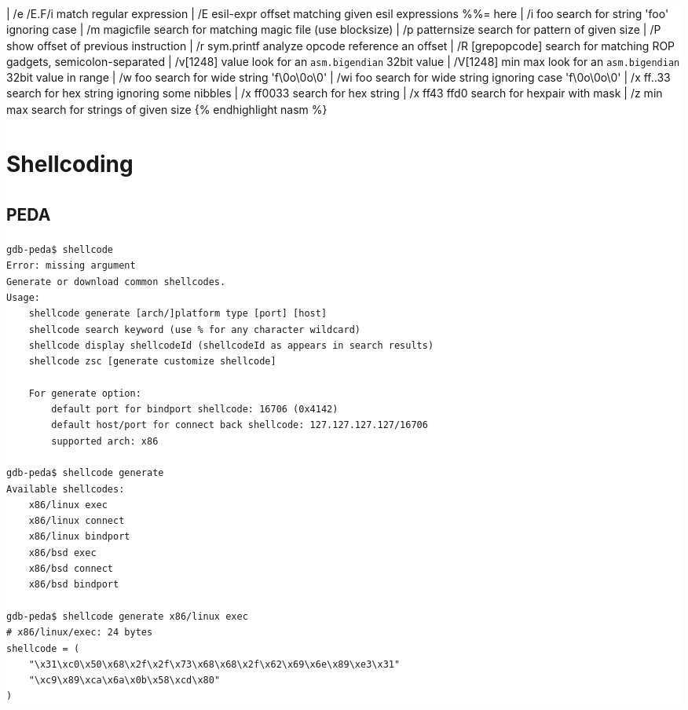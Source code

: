 | /e /E.F/i           match regular expression
| /E esil-expr        offset matching given esil expressions %%= here 
| /i foo              search for string 'foo' ignoring case
| /m magicfile        search for matching magic file (use blocksize)
| /p patternsize      search for pattern of given size
| /P                  show offset of previous instruction
| /r sym.printf       analyze opcode reference an offset
| /R [grepopcode]     search for matching ROP gadgets, semicolon-separated
| /v[1248] value      look for an `asm.bigendian` 32bit value
| /V[1248] min max    look for an `asm.bigendian` 32bit value in range
| /w foo              search for wide string 'f\0o\0o\0'
| /wi foo             search for wide string ignoring case 'f\0o\0o\0'
| /x ff..33           search for hex string ignoring some nibbles
| /x ff0033           search for hex string
| /x ff43 ffd0        search for hexpair with mask
| /z min max          search for strings of given size
{% endhighlight nasm %}

# Shellcoding

## PEDA
```
gdb-peda$ shellcode
Error: missing argument
Generate or download common shellcodes.
Usage:
    shellcode generate [arch/]platform type [port] [host]
    shellcode search keyword (use % for any character wildcard)
    shellcode display shellcodeId (shellcodeId as appears in search results)
    shellcode zsc [generate customize shellcode]

    For generate option:
        default port for bindport shellcode: 16706 (0x4142)
        default host/port for connect back shellcode: 127.127.127.127/16706
        supported arch: x86

gdb-peda$ shellcode generate
Available shellcodes:
    x86/linux exec
    x86/linux connect
    x86/linux bindport
    x86/bsd exec
    x86/bsd connect
    x86/bsd bindport

gdb-peda$ shellcode generate x86/linux exec
# x86/linux/exec: 24 bytes
shellcode = (
    "\x31\xc0\x50\x68\x2f\x2f\x73\x68\x68\x2f\x62\x69\x6e\x89\xe3\x31"
    "\xc9\x89\xca\x6a\x0b\x58\xcd\x80"
)
```